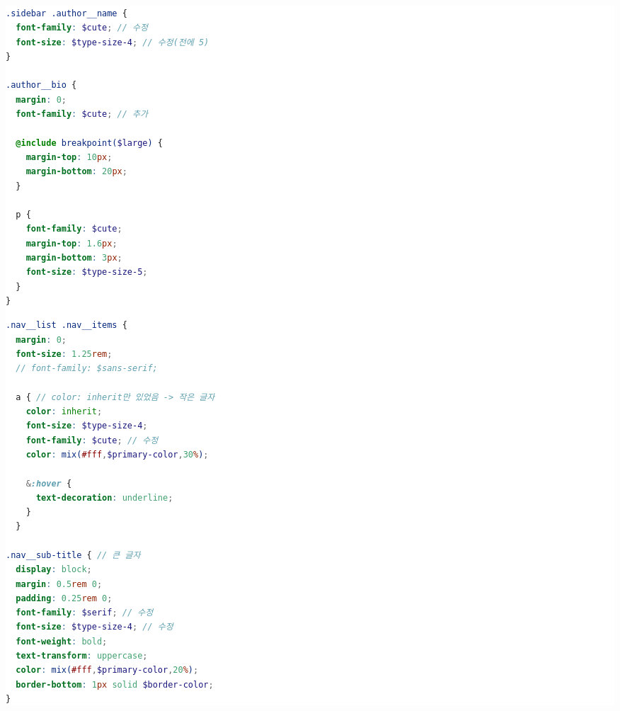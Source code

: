 
```scss
.sidebar .author__name {
  font-family: $cute; // 수정
  font-size: $type-size-4; // 수정(전에 5)
}

.author__bio {
  margin: 0;
  font-family: $cute; // 추가

  @include breakpoint($large) {
    margin-top: 10px;
    margin-bottom: 20px;
  }

  p {
    font-family: $cute;
    margin-top: 1.6px;
    margin-bottom: 3px;
    font-size: $type-size-5;
  }
}
```

```scss
.nav__list .nav__items {
  margin: 0;
  font-size: 1.25rem;
  // font-family: $sans-serif;

  a { // color: inherit만 있었음 -> 작은 글자
    color: inherit;
    font-size: $type-size-4;
    font-family: $cute; // 수정
    color: mix(#fff,$primary-color,30%);

    &:hover {
      text-decoration: underline;
    }
  }

.nav__sub-title { // 큰 글자
  display: block;
  margin: 0.5rem 0;
  padding: 0.25rem 0;
  font-family: $serif; // 수정
  font-size: $type-size-4; // 수정
  font-weight: bold;
  text-transform: uppercase;
  color: mix(#fff,$primary-color,20%);
  border-bottom: 1px solid $border-color;
}
```
